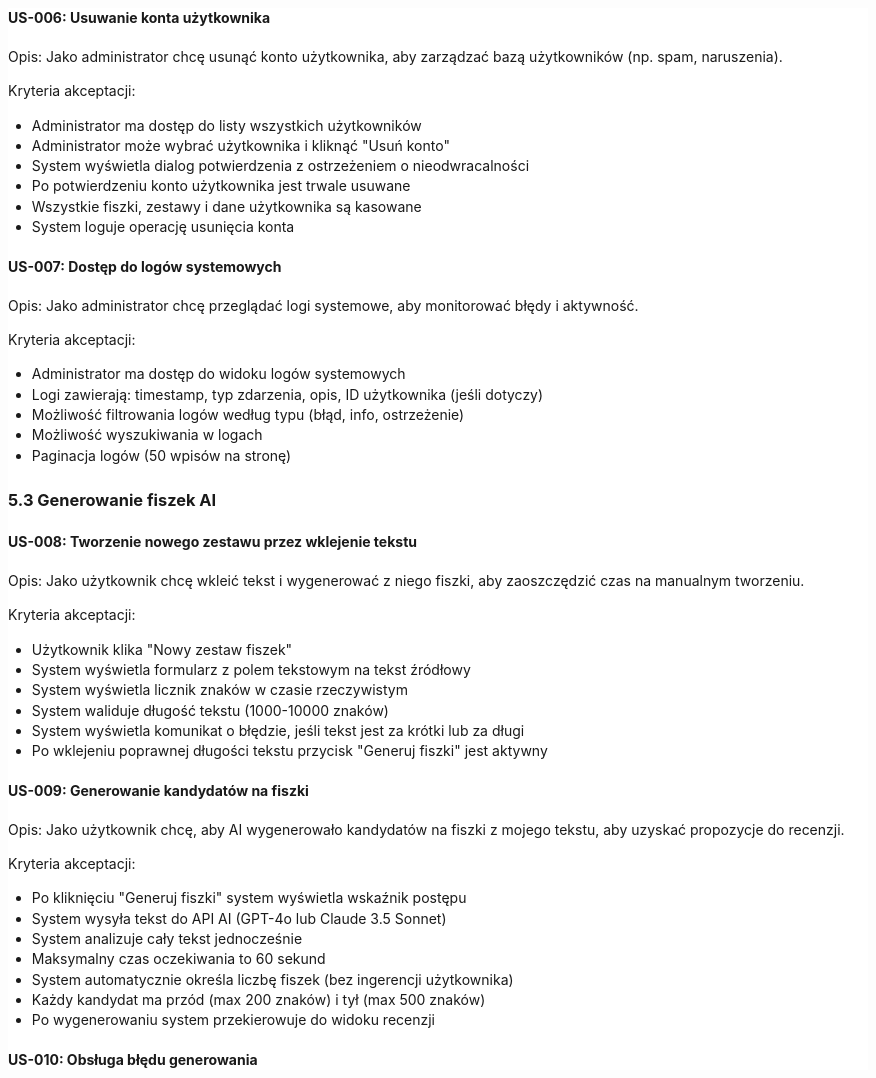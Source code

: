 #### US-006: Usuwanie konta użytkownika

Opis: Jako administrator chcę usunąć konto użytkownika, aby zarządzać bazą użytkowników (np. spam, naruszenia).

Kryteria akceptacji:
- Administrator ma dostęp do listy wszystkich użytkowników
- Administrator może wybrać użytkownika i kliknąć "Usuń konto"
- System wyświetla dialog potwierdzenia z ostrzeżeniem o nieodwracalności
- Po potwierdzeniu konto użytkownika jest trwale usuwane
- Wszystkie fiszki, zestawy i dane użytkownika są kasowane
- System loguje operację usunięcia konta

#### US-007: Dostęp do logów systemowych

Opis: Jako administrator chcę przeglądać logi systemowe, aby monitorować błędy i aktywność.

Kryteria akceptacji:
- Administrator ma dostęp do widoku logów systemowych
- Logi zawierają: timestamp, typ zdarzenia, opis, ID użytkownika (jeśli dotyczy)
- Możliwość filtrowania logów według typu (błąd, info, ostrzeżenie)
- Możliwość wyszukiwania w logach
- Paginacja logów (50 wpisów na stronę)

### 5.3 Generowanie fiszek AI

#### US-008: Tworzenie nowego zestawu przez wklejenie tekstu

Opis: Jako użytkownik chcę wkleić tekst i wygenerować z niego fiszki, aby zaoszczędzić czas na manualnym tworzeniu.

Kryteria akceptacji:
- Użytkownik klika "Nowy zestaw fiszek"
- System wyświetla formularz z polem tekstowym na tekst źródłowy
- System wyświetla licznik znaków w czasie rzeczywistym
- System waliduje długość tekstu (1000-10000 znaków)
- System wyświetla komunikat o błędzie, jeśli tekst jest za krótki lub za długi
- Po wklejeniu poprawnej długości tekstu przycisk "Generuj fiszki" jest aktywny

#### US-009: Generowanie kandydatów na fiszki

Opis: Jako użytkownik chcę, aby AI wygenerowało kandydatów na fiszki z mojego tekstu, aby uzyskać propozycje do recenzji.

Kryteria akceptacji:
- Po kliknięciu "Generuj fiszki" system wyświetla wskaźnik postępu
- System wysyła tekst do API AI (GPT-4o lub Claude 3.5 Sonnet)
- System analizuje cały tekst jednocześnie
- Maksymalny czas oczekiwania to 60 sekund
- System automatycznie określa liczbę fiszek (bez ingerencji użytkownika)
- Każdy kandydat ma przód (max 200 znaków) i tył (max 500 znaków)
- Po wygenerowaniu system przekierowuje do widoku recenzji

#### US-010: Obsługa błędu generowania
